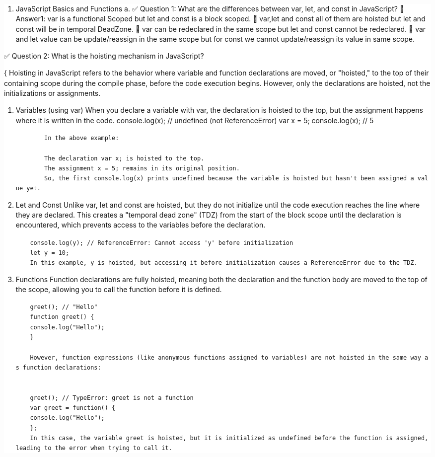 1. JavaScript Basics and Functions
   a. ✅ Question 1: What are the differences between var, let, and const in JavaScript?
   🟰 Answer1: var is a functional Scoped but let and const is a block scoped.
   🟰 var,let and const all of them are hoisted but let and const will be in temporal DeadZone.
   🟰 var can be redeclared in the same scope but let and const cannot be redeclared.
   🟰 var and let value can be update/reassign in the same scope but for const we cannot update/reassign its value in same scope.

✅ Question 2: What is the hoisting mechanism in JavaScript?

{
Hoisting in JavaScript refers to the behavior where variable and function declarations are moved, or "hoisted," to the top of their containing scope during the compile phase, before the code execution begins. However, only the declarations are hoisted, not the initializations or assignments.

1.  Variables (using var)
    When you declare a variable with var, the declaration is hoisted to the top, but the assignment happens where it is written in the code.
    console.log(x); // undefined (not ReferenceError)
    var x = 5;
    console.log(x); // 5

                In the above example:

                The declaration var x; is hoisted to the top.
                The assignment x = 5; remains in its original position.
                So, the first console.log(x) prints undefined because the variable is hoisted but hasn't been assigned a value yet.

2.  Let and Const
    Unlike var, let and const are hoisted, but they do not initialize until the code execution reaches the line where they are declared. This creates a "temporal dead zone" (TDZ) from the start of the block scope until the declaration is encountered, which prevents access to the variables before the declaration.

            console.log(y); // ReferenceError: Cannot access 'y' before initialization
            let y = 10;
            In this example, y is hoisted, but accessing it before initialization causes a ReferenceError due to the TDZ.

3.  Functions
    Function declarations are fully hoisted, meaning both the declaration and the function body are moved to the top of the scope, allowing you to call the function before it is defined.

            greet(); // "Hello"
            function greet() {
            console.log("Hello");
            }

            However, function expressions (like anonymous functions assigned to variables) are not hoisted in the same way as function declarations:


            greet(); // TypeError: greet is not a function
            var greet = function() {
            console.log("Hello");
            };
            In this case, the variable greet is hoisted, but it is initialized as undefined before the function is assigned, leading to the error when trying to call it.
